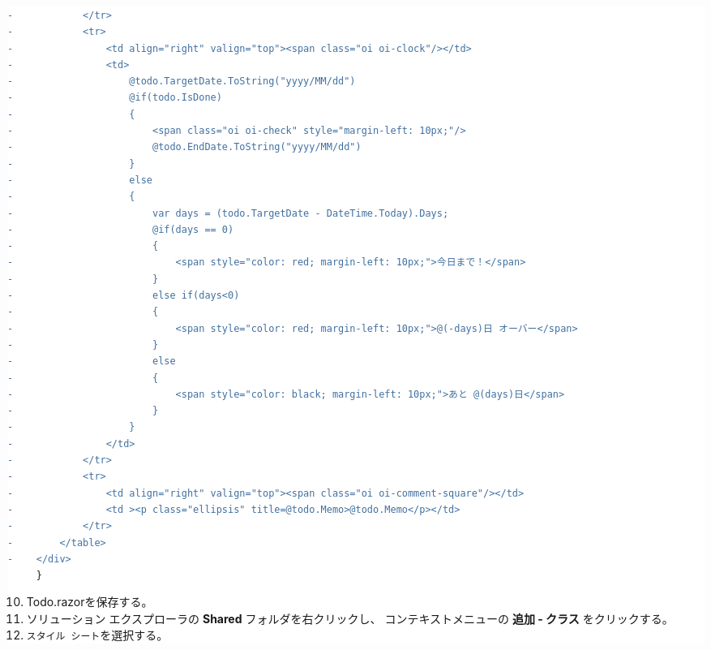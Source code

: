 ```diff
-            </tr>
-            <tr>
-                <td align="right" valign="top"><span class="oi oi-clock"/></td>
-                <td>
-                    @todo.TargetDate.ToString("yyyy/MM/dd")
-                    @if(todo.IsDone)
-                    {
-                        <span class="oi oi-check" style="margin-left: 10px;"/>
-                        @todo.EndDate.ToString("yyyy/MM/dd")
-                    }
-                    else
-                    {
-                        var days = (todo.TargetDate - DateTime.Today).Days;
-                        @if(days == 0)
-                        {
-                            <span style="color: red; margin-left: 10px;">今日まで！</span>
-                        }
-                        else if(days<0)
-                        {
-                            <span style="color: red; margin-left: 10px;">@(-days)日 オーバー</span>
-                        }
-                        else
-                        {
-                            <span style="color: black; margin-left: 10px;">あと @(days)日</span>                            
-                        }
-                    }
-                </td>
-            </tr>
-            <tr>
-                <td align="right" valign="top"><span class="oi oi-comment-square"/></td>
-                <td ><p class="ellipsis" title=@todo.Memo>@todo.Memo</p></td>
-            </tr>
-        </table>
-    </div>
     }
```
10. Todo.razorを保存する。
11. ソリューション エクスプローラの **Shared** フォルダを右クリックし、 コンテキストメニューの **追加 - クラス** をクリックする。
12. `スタイル シート`を選択する。  